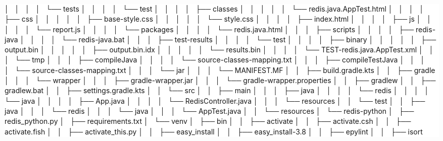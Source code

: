 │   │   │   │   └── tests
│   │   │   │       └── test
│   │   │   │           ├── classes
│   │   │   │           │   └── redis.java.AppTest.html
│   │   │   │           ├── css
│   │   │   │           │   ├── base-style.css
│   │   │   │           │   └── style.css
│   │   │   │           ├── index.html
│   │   │   │           ├── js
│   │   │   │           │   └── report.js
│   │   │   │           └── packages
│   │   │   │               └── redis.java.html
│   │   │   ├── scripts
│   │   │   │   ├── redis-java
│   │   │   │   └── redis-java.bat
│   │   │   ├── test-results
│   │   │   │   └── test
│   │   │   │       ├── binary
│   │   │   │       │   ├── output.bin
│   │   │   │       │   ├── output.bin.idx
│   │   │   │       │   └── results.bin
│   │   │   │       └── TEST-redis.java.AppTest.xml
│   │   │   └── tmp
│   │   │       ├── compileJava
│   │   │       │   └── source-classes-mapping.txt
│   │   │       ├── compileTestJava
│   │   │       │   └── source-classes-mapping.txt
│   │   │       └── jar
│   │   │           └── MANIFEST.MF
│   │   ├── build.gradle.kts
│   │   ├── gradle
│   │   │   └── wrapper
│   │   │       ├── gradle-wrapper.jar
│   │   │       └── gradle-wrapper.properties
│   │   ├── gradlew
│   │   ├── gradlew.bat
│   │   ├── settings.gradle.kts
│   │   └── src
│   │       ├── main
│   │       │   ├── java
│   │       │   │   └── redis
│   │       │   │       └── java
│   │       │   │           ├── App.java
│   │       │   │           └── RedisController.java
│   │       │   └── resources
│   │       └── test
│   │           ├── java
│   │           │   └── redis
│   │           │       └── java
│   │           │           └── AppTest.java
│   │           └── resources
│   └── redis-python
│       ├── redis_python.py
│       ├── requirements.txt
│       └── venv
│           ├── bin
│           │   ├── activate
│           │   ├── activate.csh
│           │   ├── activate.fish
│           │   ├── activate_this.py
│           │   ├── easy_install
│           │   ├── easy_install-3.8
│           │   ├── epylint
│           │   ├── isort